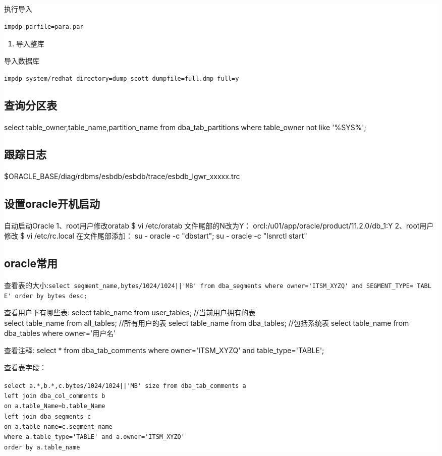 执行导入
```
impdp parfile=para.par
```



1. 导入整库

导入数据库

```
impdp system/redhat directory=dump_scott dumpfile=full.dmp full=y  
```





## 查询分区表

select table_owner,table_name,partition_name from dba_tab_partitions where table_owner not like '%SYS%';

## 跟踪日志

$ORACLE_BASE/diag/rdbms/esbdb/esbdb/trace/esbdb_lgwr_xxxxx.trc

## 设置oracle开机启动

自动启动Oracle
1、root用户修改oratab
$ vi /etc/oratab
文件尾部的N改为Y：
orcl:/u01/app/oracle/product/11.2.0/db_1:Y 
2、root用户修改
$ vi /etc/rc.local
在文件尾部添加：
su - oracle -c "dbstart"; su - oracle -c "lsnrctl start"

## oracle常用

查看表的大小:`select segment_name,bytes/1024/1024||'MB' from dba_segments where owner='ITSM_XYZQ' and SEGMENT_TYPE='TABLE' order by bytes desc;`

查看用户下有哪些表:
select table_name from user_tables; //当前用户拥有的表       
select table_name from all_tables; //所有用户的表
select table_name from dba_tables; //包括系统表
select table_name from dba_tables where owner='用户名'

查看注释:
select * from dba_tab_comments where owner='ITSM_XYZQ' and table_type='TABLE';

查看表字段：

```
select a.*,b.*,c.bytes/1024/1024||'MB' size from dba_tab_comments a
left join dba_col_comments b
on a.table_Name=b.table_Name
left join dba_segments c
on a.table_name=c.segment_name
where a.table_type='TABLE' and a.owner='ITSM_XYZQ'
order by a.table_name
```
